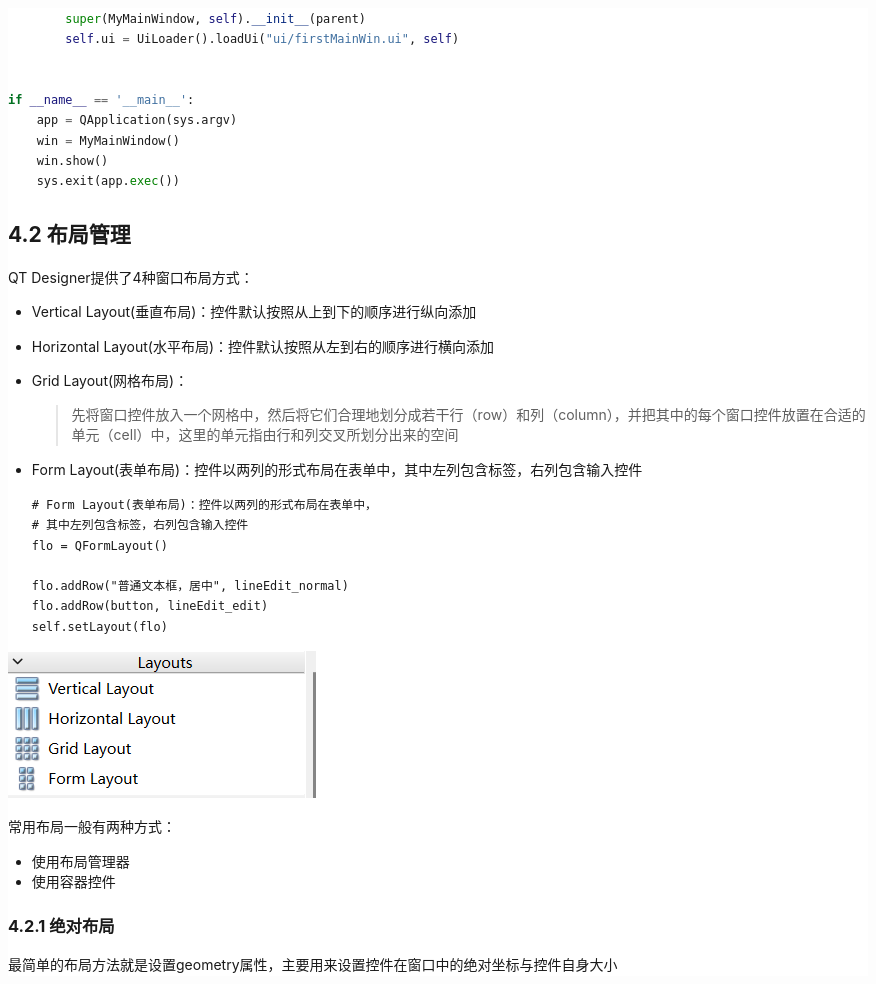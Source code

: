 ```python
        super(MyMainWindow, self).__init__(parent)
        self.ui = UiLoader().loadUi("ui/firstMainWin.ui", self)


if __name__ == '__main__':
    app = QApplication(sys.argv)
    win = MyMainWindow()
    win.show()
    sys.exit(app.exec())

```

## 4.2  布局管理

QT Designer提供了4种窗口布局方式：

- Vertical Layout(垂直布局)：控件默认按照从上到下的顺序进行纵向添加

- Horizontal Layout(水平布局)：控件默认按照从左到右的顺序进行横向添加

- Grid Layout(网格布局)：

  > 先将窗口控件放入一个网格中，然后将它们合理地划分成若干行（row）和列（column），并把其中的每个窗口控件放置在合适的单元（cell）中，这里的单元指由行和列交叉所划分出来的空间

- Form Layout(表单布局)：控件以两列的形式布局在表单中，其中左列包含标签，右列包含输入控件

  ```
  # Form Layout(表单布局)：控件以两列的形式布局在表单中，
  # 其中左列包含标签，右列包含输入控件
  flo = QFormLayout()
  
  flo.addRow("普通文本框，居中", lineEdit_normal)
  flo.addRow(button, lineEdit_edit)
  self.setLayout(flo)
  ```

  

![image-20240330080810541](imge/PySide6.assets/image-20240330080810541.png)

常用布局一般有两种方式：

- 使用布局管理器
- 使用容器控件

### 4.2.1 绝对布局

最简单的布局方法就是设置geometry属性，主要用来设置控件在窗口中的绝对坐标与控件自身大小
